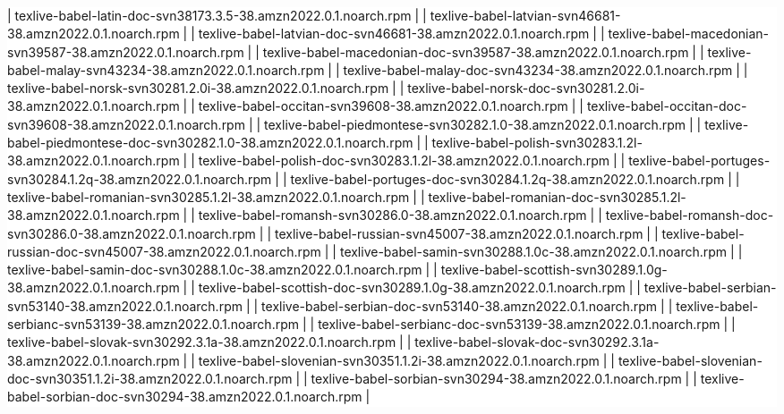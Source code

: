 |  texlive\-babel\-latin\-doc\-svn38173\.3\.5\-38\.amzn2022\.0\.1\.noarch\.rpm  | 
|  texlive\-babel\-latvian\-svn46681\-38\.amzn2022\.0\.1\.noarch\.rpm  | 
|  texlive\-babel\-latvian\-doc\-svn46681\-38\.amzn2022\.0\.1\.noarch\.rpm  | 
|  texlive\-babel\-macedonian\-svn39587\-38\.amzn2022\.0\.1\.noarch\.rpm  | 
|  texlive\-babel\-macedonian\-doc\-svn39587\-38\.amzn2022\.0\.1\.noarch\.rpm  | 
|  texlive\-babel\-malay\-svn43234\-38\.amzn2022\.0\.1\.noarch\.rpm  | 
|  texlive\-babel\-malay\-doc\-svn43234\-38\.amzn2022\.0\.1\.noarch\.rpm  | 
|  texlive\-babel\-norsk\-svn30281\.2\.0i\-38\.amzn2022\.0\.1\.noarch\.rpm  | 
|  texlive\-babel\-norsk\-doc\-svn30281\.2\.0i\-38\.amzn2022\.0\.1\.noarch\.rpm  | 
|  texlive\-babel\-occitan\-svn39608\-38\.amzn2022\.0\.1\.noarch\.rpm  | 
|  texlive\-babel\-occitan\-doc\-svn39608\-38\.amzn2022\.0\.1\.noarch\.rpm  | 
|  texlive\-babel\-piedmontese\-svn30282\.1\.0\-38\.amzn2022\.0\.1\.noarch\.rpm  | 
|  texlive\-babel\-piedmontese\-doc\-svn30282\.1\.0\-38\.amzn2022\.0\.1\.noarch\.rpm  | 
|  texlive\-babel\-polish\-svn30283\.1\.2l\-38\.amzn2022\.0\.1\.noarch\.rpm  | 
|  texlive\-babel\-polish\-doc\-svn30283\.1\.2l\-38\.amzn2022\.0\.1\.noarch\.rpm  | 
|  texlive\-babel\-portuges\-svn30284\.1\.2q\-38\.amzn2022\.0\.1\.noarch\.rpm  | 
|  texlive\-babel\-portuges\-doc\-svn30284\.1\.2q\-38\.amzn2022\.0\.1\.noarch\.rpm  | 
|  texlive\-babel\-romanian\-svn30285\.1\.2l\-38\.amzn2022\.0\.1\.noarch\.rpm  | 
|  texlive\-babel\-romanian\-doc\-svn30285\.1\.2l\-38\.amzn2022\.0\.1\.noarch\.rpm  | 
|  texlive\-babel\-romansh\-svn30286\.0\-38\.amzn2022\.0\.1\.noarch\.rpm  | 
|  texlive\-babel\-romansh\-doc\-svn30286\.0\-38\.amzn2022\.0\.1\.noarch\.rpm  | 
|  texlive\-babel\-russian\-svn45007\-38\.amzn2022\.0\.1\.noarch\.rpm  | 
|  texlive\-babel\-russian\-doc\-svn45007\-38\.amzn2022\.0\.1\.noarch\.rpm  | 
|  texlive\-babel\-samin\-svn30288\.1\.0c\-38\.amzn2022\.0\.1\.noarch\.rpm  | 
|  texlive\-babel\-samin\-doc\-svn30288\.1\.0c\-38\.amzn2022\.0\.1\.noarch\.rpm  | 
|  texlive\-babel\-scottish\-svn30289\.1\.0g\-38\.amzn2022\.0\.1\.noarch\.rpm  | 
|  texlive\-babel\-scottish\-doc\-svn30289\.1\.0g\-38\.amzn2022\.0\.1\.noarch\.rpm  | 
|  texlive\-babel\-serbian\-svn53140\-38\.amzn2022\.0\.1\.noarch\.rpm  | 
|  texlive\-babel\-serbian\-doc\-svn53140\-38\.amzn2022\.0\.1\.noarch\.rpm  | 
|  texlive\-babel\-serbianc\-svn53139\-38\.amzn2022\.0\.1\.noarch\.rpm  | 
|  texlive\-babel\-serbianc\-doc\-svn53139\-38\.amzn2022\.0\.1\.noarch\.rpm  | 
|  texlive\-babel\-slovak\-svn30292\.3\.1a\-38\.amzn2022\.0\.1\.noarch\.rpm  | 
|  texlive\-babel\-slovak\-doc\-svn30292\.3\.1a\-38\.amzn2022\.0\.1\.noarch\.rpm  | 
|  texlive\-babel\-slovenian\-svn30351\.1\.2i\-38\.amzn2022\.0\.1\.noarch\.rpm  | 
|  texlive\-babel\-slovenian\-doc\-svn30351\.1\.2i\-38\.amzn2022\.0\.1\.noarch\.rpm  | 
|  texlive\-babel\-sorbian\-svn30294\-38\.amzn2022\.0\.1\.noarch\.rpm  | 
|  texlive\-babel\-sorbian\-doc\-svn30294\-38\.amzn2022\.0\.1\.noarch\.rpm  | 